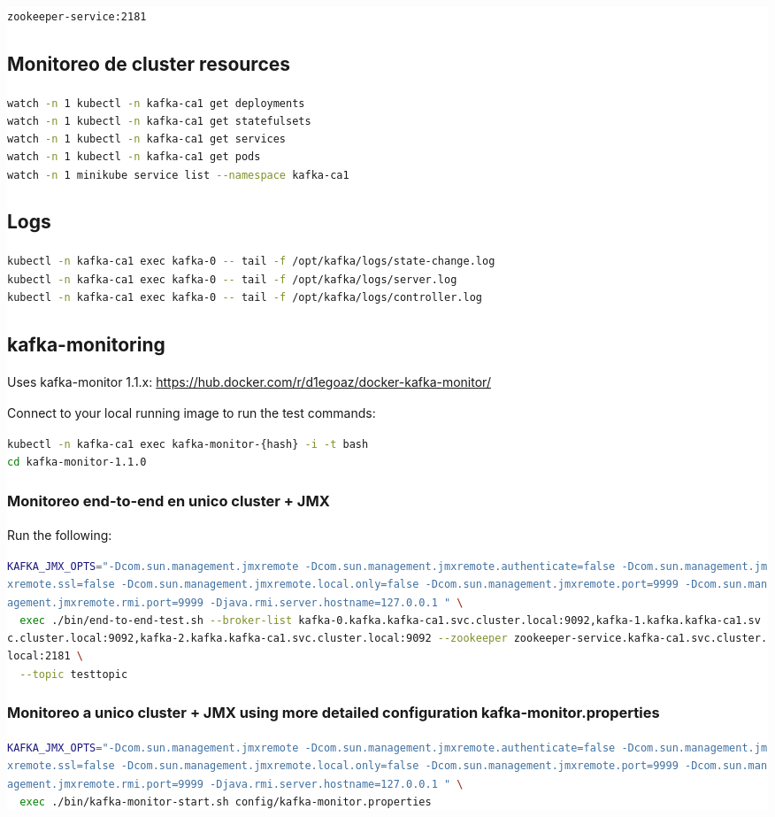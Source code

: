 ```
zookeeper-service:2181
```

## Monitoreo de cluster resources

``` bash
watch -n 1 kubectl -n kafka-ca1 get deployments
watch -n 1 kubectl -n kafka-ca1 get statefulsets
watch -n 1 kubectl -n kafka-ca1 get services
watch -n 1 kubectl -n kafka-ca1 get pods
watch -n 1 minikube service list --namespace kafka-ca1
```

## Logs
```bash
kubectl -n kafka-ca1 exec kafka-0 -- tail -f /opt/kafka/logs/state-change.log
kubectl -n kafka-ca1 exec kafka-0 -- tail -f /opt/kafka/logs/server.log
kubectl -n kafka-ca1 exec kafka-0 -- tail -f /opt/kafka/logs/controller.log
```

## kafka-monitoring

Uses kafka-monitor 1.1.x:
https://hub.docker.com/r/d1egoaz/docker-kafka-monitor/

Connect to your local running image to run the test commands:
```bash
kubectl -n kafka-ca1 exec kafka-monitor-{hash} -i -t bash
cd kafka-monitor-1.1.0
```

### Monitoreo end-to-end en unico cluster + JMX

Run the following:
```bash
KAFKA_JMX_OPTS="-Dcom.sun.management.jmxremote -Dcom.sun.management.jmxremote.authenticate=false -Dcom.sun.management.jmxremote.ssl=false -Dcom.sun.management.jmxremote.local.only=false -Dcom.sun.management.jmxremote.port=9999 -Dcom.sun.management.jmxremote.rmi.port=9999 -Djava.rmi.server.hostname=127.0.0.1 " \
  exec ./bin/end-to-end-test.sh --broker-list kafka-0.kafka.kafka-ca1.svc.cluster.local:9092,kafka-1.kafka.kafka-ca1.svc.cluster.local:9092,kafka-2.kafka.kafka-ca1.svc.cluster.local:9092 --zookeeper zookeeper-service.kafka-ca1.svc.cluster.local:2181 \
  --topic testtopic
```

### Monitoreo a unico cluster + JMX using more detailed configuration kafka-monitor.properties

```bash
KAFKA_JMX_OPTS="-Dcom.sun.management.jmxremote -Dcom.sun.management.jmxremote.authenticate=false -Dcom.sun.management.jmxremote.ssl=false -Dcom.sun.management.jmxremote.local.only=false -Dcom.sun.management.jmxremote.port=9999 -Dcom.sun.management.jmxremote.rmi.port=9999 -Djava.rmi.server.hostname=127.0.0.1 " \
  exec ./bin/kafka-monitor-start.sh config/kafka-monitor.properties
```
